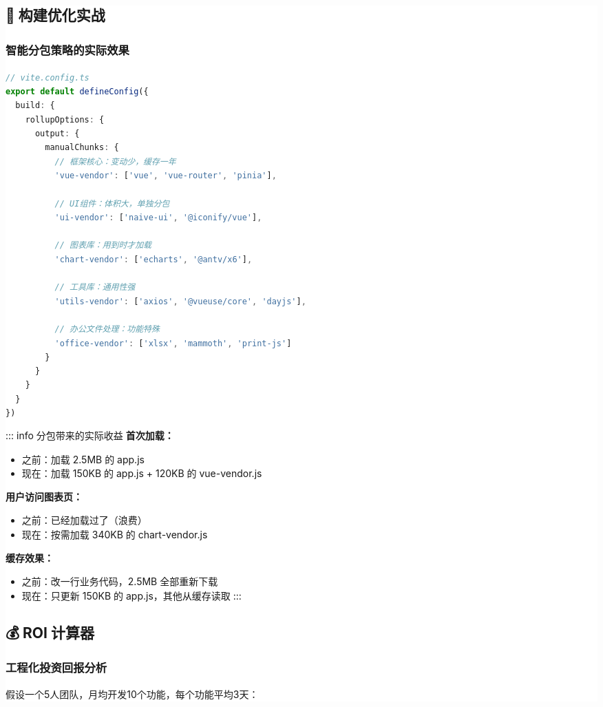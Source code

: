 ## 🚀 构建优化实战

### 智能分包策略的实际效果

```typescript
// vite.config.ts
export default defineConfig({
  build: {
    rollupOptions: {
      output: {
        manualChunks: {
          // 框架核心：变动少，缓存一年
          'vue-vendor': ['vue', 'vue-router', 'pinia'],
          
          // UI组件：体积大，单独分包
          'ui-vendor': ['naive-ui', '@iconify/vue'],
          
          // 图表库：用到时才加载
          'chart-vendor': ['echarts', '@antv/x6'],
          
          // 工具库：通用性强
          'utils-vendor': ['axios', '@vueuse/core', 'dayjs'],
          
          // 办公文件处理：功能特殊
          'office-vendor': ['xlsx', 'mammoth', 'print-js']
        }
      }
    }
  }
})
```

::: info 分包带来的实际收益
**首次加载：**
- 之前：加载 2.5MB 的 app.js
- 现在：加载 150KB 的 app.js + 120KB 的 vue-vendor.js

**用户访问图表页：**
- 之前：已经加载过了（浪费）
- 现在：按需加载 340KB 的 chart-vendor.js

**缓存效果：**
- 之前：改一行业务代码，2.5MB 全部重新下载
- 现在：只更新 150KB 的 app.js，其他从缓存读取
:::

## 💰 ROI 计算器

### 工程化投资回报分析

假设一个5人团队，月均开发10个功能，每个功能平均3天：
